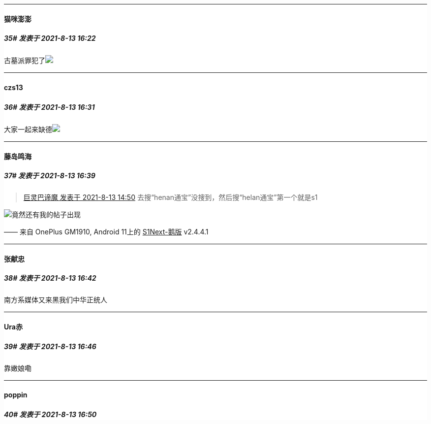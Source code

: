 
*****

####  猫咪澎澎  
##### 35#       发表于 2021-8-13 16:22


古墓派罪犯了<img src="https://static.saraba1st.com/image/smiley/face2017/067.png" referrerpolicy="no-referrer">


*****

####  czs13  
##### 36#       发表于 2021-8-13 16:31


大家一起来缺德<img src="https://static.saraba1st.com/image/smiley/face2017/067.png" referrerpolicy="no-referrer">


*****

####  藤岛鸣海  
##### 37#       发表于 2021-8-13 16:39


<blockquote><a href="httphttps://bbs.saraba1st.com/2b/forum.php?mod=redirect&amp;goto=findpost&amp;pid=52355960&amp;ptid=2020571" target="_blank">巨灵巴谛魔 发表于 2021-8-13 14:50</a>
去搜“henan通宝”没搜到，然后搜“helan通宝”第一个就是s1</blockquote>
<img src="https://static.saraba1st.com/image/smiley/face2017/037.png" referrerpolicy="no-referrer">竟然还有我的帖子出现

—— 来自 OnePlus GM1910, Android 11上的 [S1Next-鹅版](https://github.com/ykrank/S1-Next/releases) v2.4.4.1


*****

####  张献忠  
##### 38#       发表于 2021-8-13 16:42


南方系媒体又来黑我们中华正统人


*****

####  Ura赤  
##### 39#       发表于 2021-8-13 16:46


靠嫩娘嘞


*****

####  poppin  
##### 40#       发表于 2021-8-13 16:50

